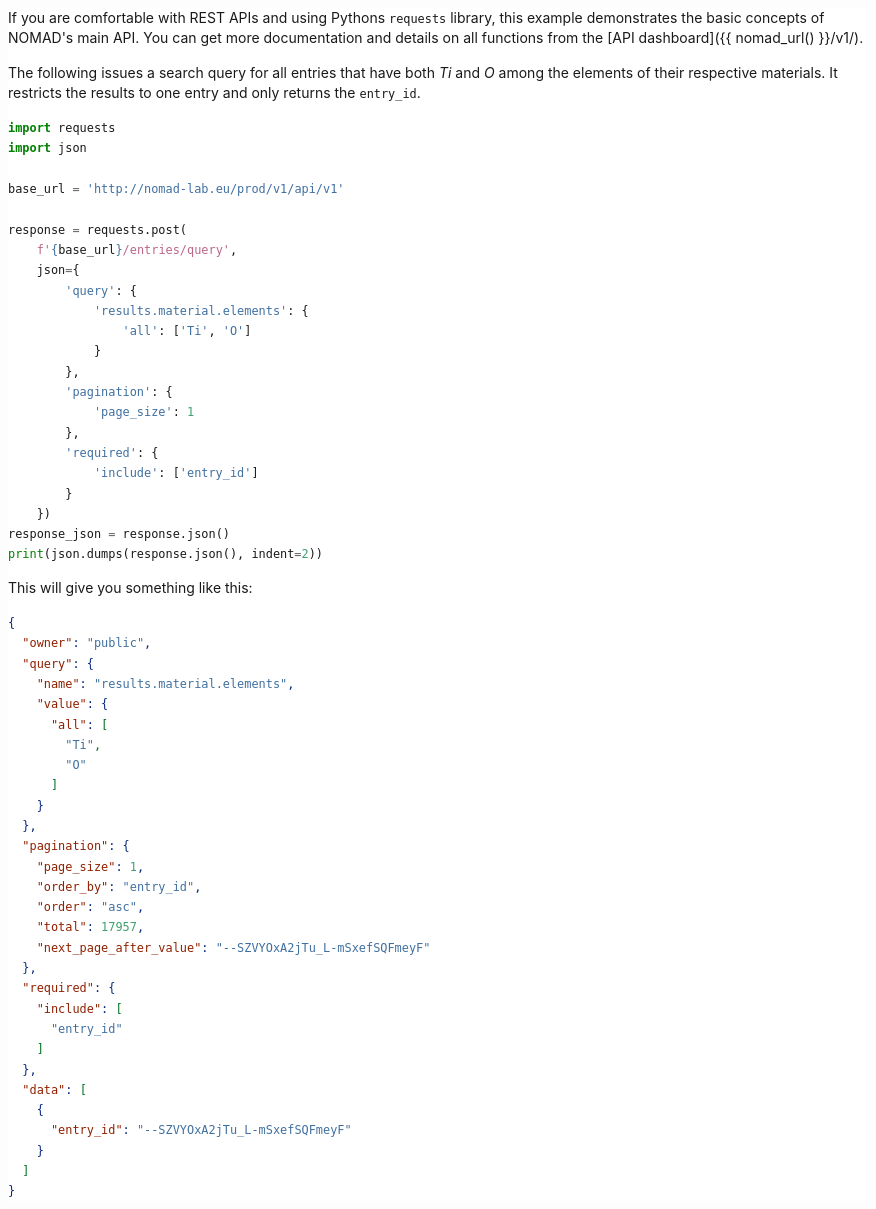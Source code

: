If you are comfortable with REST APIs and using Pythons `requests` library, this example
demonstrates the basic concepts of NOMAD's main API. You can get more documentation and
details on all functions from the [API dashboard]({{ nomad_url() }}/v1/).

The following issues a search query for all entries that have both *Ti* and *O*
among the elements of their respective materials. It restricts the results to
one entry and only returns the `entry_id`.

```py
import requests
import json

base_url = 'http://nomad-lab.eu/prod/v1/api/v1'

response = requests.post(
    f'{base_url}/entries/query',
    json={
        'query': {
            'results.material.elements': {
                'all': ['Ti', 'O']
            }
        },
        'pagination': {
            'page_size': 1
        },
        'required': {
            'include': ['entry_id']
        }
    })
response_json = response.json()
print(json.dumps(response.json(), indent=2))
```

This will give you something like this:
```json
{
  "owner": "public",
  "query": {
    "name": "results.material.elements",
    "value": {
      "all": [
        "Ti",
        "O"
      ]
    }
  },
  "pagination": {
    "page_size": 1,
    "order_by": "entry_id",
    "order": "asc",
    "total": 17957,
    "next_page_after_value": "--SZVYOxA2jTu_L-mSxefSQFmeyF"
  },
  "required": {
    "include": [
      "entry_id"
    ]
  },
  "data": [
    {
      "entry_id": "--SZVYOxA2jTu_L-mSxefSQFmeyF"
    }
  ]
}
```
